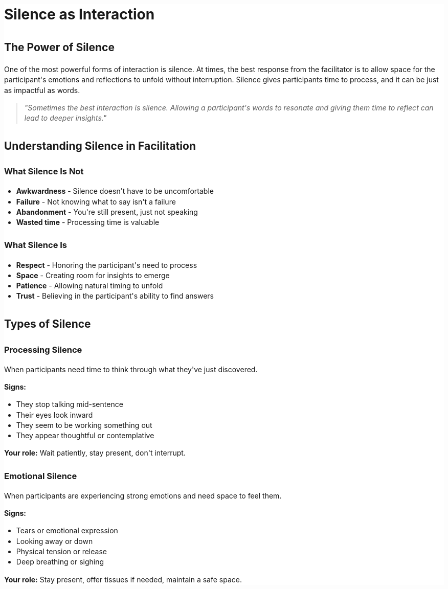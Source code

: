 # Silence as Interaction

## The Power of Silence

One of the most powerful forms of interaction is silence. At times, the best response from the facilitator is to allow space for the participant's emotions and reflections to unfold without interruption. Silence gives participants time to process, and it can be just as impactful as words.

> *"Sometimes the best interaction is silence. Allowing a participant's words to resonate and giving them time to reflect can lead to deeper insights."*

## Understanding Silence in Facilitation

### What Silence Is Not

- **Awkwardness** - Silence doesn't have to be uncomfortable
- **Failure** - Not knowing what to say isn't a failure
- **Abandonment** - You're still present, just not speaking
- **Wasted time** - Processing time is valuable

### What Silence Is

- **Respect** - Honoring the participant's need to process
- **Space** - Creating room for insights to emerge
- **Patience** - Allowing natural timing to unfold
- **Trust** - Believing in the participant's ability to find answers

## Types of Silence

### Processing Silence
When participants need time to think through what they've just discovered.

**Signs:**
- They stop talking mid-sentence
- Their eyes look inward
- They seem to be working something out
- They appear thoughtful or contemplative

**Your role:** Wait patiently, stay present, don't interrupt.

### Emotional Silence
When participants are experiencing strong emotions and need space to feel them.

**Signs:**
- Tears or emotional expression
- Looking away or down
- Physical tension or release
- Deep breathing or sighing

**Your role:** Stay present, offer tissues if needed, maintain a safe space.
